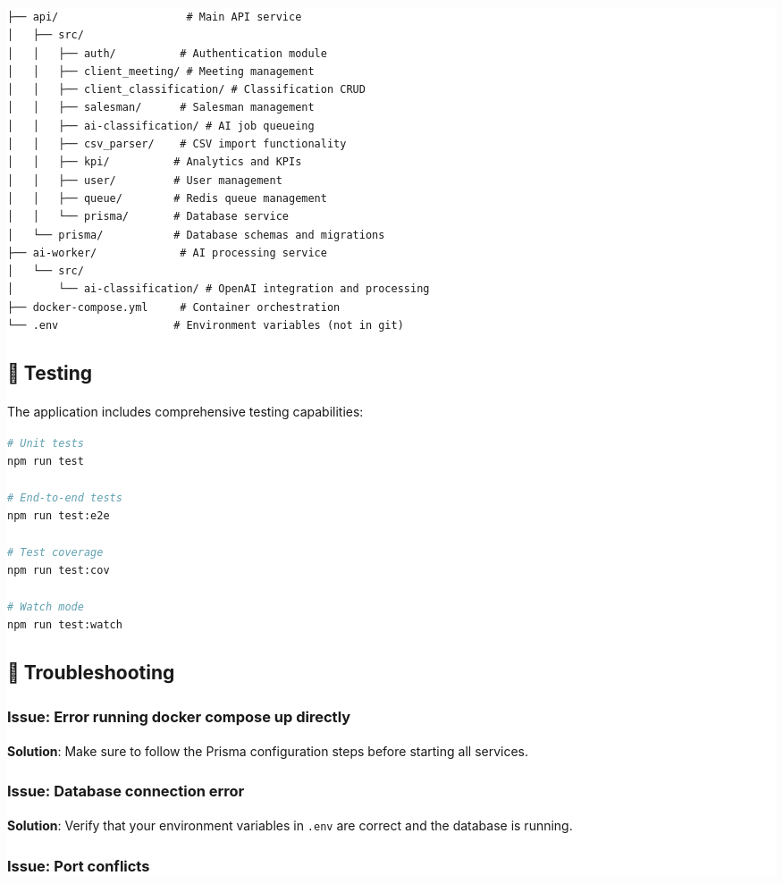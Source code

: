 ```
├── api/                    # Main API service
│   ├── src/
│   │   ├── auth/          # Authentication module
│   │   ├── client_meeting/ # Meeting management
│   │   ├── client_classification/ # Classification CRUD
│   │   ├── salesman/      # Salesman management
│   │   ├── ai-classification/ # AI job queueing
│   │   ├── csv_parser/    # CSV import functionality
│   │   ├── kpi/          # Analytics and KPIs
│   │   ├── user/         # User management
│   │   ├── queue/        # Redis queue management
│   │   └── prisma/       # Database service
│   └── prisma/           # Database schemas and migrations
├── ai-worker/             # AI processing service
│   └── src/
│       └── ai-classification/ # OpenAI integration and processing
├── docker-compose.yml     # Container orchestration
└── .env                  # Environment variables (not in git)
```

## 🧪 Testing

The application includes comprehensive testing capabilities:

```bash
# Unit tests
npm run test

# End-to-end tests
npm run test:e2e

# Test coverage
npm run test:cov

# Watch mode
npm run test:watch
```

## 🚨 Troubleshooting

### Issue: Error running docker compose up directly

**Solution**: Make sure to follow the Prisma configuration steps before starting all services.

### Issue: Database connection error

**Solution**: Verify that your environment variables in `.env` are correct and the database is running.

### Issue: Port conflicts
